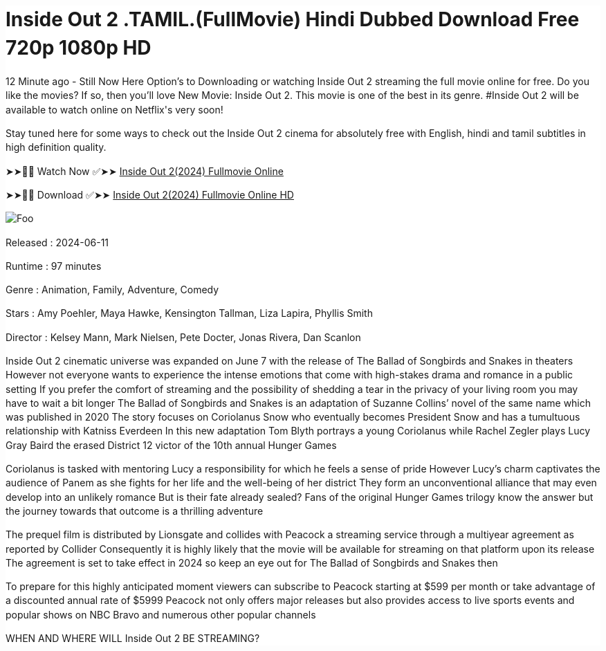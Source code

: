 # Inside Out 2 .TAMIL.(FullMovie) Hindi Dubbed Download Free 720p 1080p HD

12 Minute ago - Still Now Here Option’s to Downloading or watching Inside Out 2 streaming the full movie online for free. Do you like the movies? If so, then you’ll love New Movie: Inside Out 2. This movie is one of the best in its genre. #Inside Out 2 will be available to watch online on Netflix's very soon!

Stay tuned here for some ways to check out the Inside Out 2 cinema for absolutely free with English, hindi and tamil subtitles in high definition quality.

➤➤🔴📱 Watch Now ✅➤➤ [Inside Out 2(2024) Fullmovie Online](https://filmo.one/movie/1022789)

➤➤🔴📱 Download ✅➤➤ [Inside Out 2(2024) Fullmovie Online HD](https://filmo.one/movie/1022789)

<animated-image data-catalyst=""><a href="https://filmo.one/movie/1022789" rel="nofollow" data-target="animated-image.originalLink"><img src="https://camo.githubusercontent.com/917e6ed5c302499242165dcc02bdbce85c075fd21b35918eb9c0b771855261b8/68747470733a2f2f7374617469632e7769787374617469632e636f6d2f6d656469612f6232343966395f61646163386637306662336634356238383639313639366337376465313866337e6d76322e676966" alt="Foo" data-canonical-src="https://static.wixstatic.com/media/b249f9_adac8f70fb3f45b88691696c77de18f3~mv2.gif" style="max-width: 100%; display: inline-block;" data-target="animated-image.originalImage"></a>

Released : 2024-06-11

Runtime : 97 minutes

Genre : Animation, Family, Adventure, Comedy

Stars : Amy Poehler, Maya Hawke, Kensington Tallman, Liza Lapira, Phyllis Smith

Director : Kelsey Mann, Mark Nielsen, Pete Docter, Jonas Rivera, Dan Scanlon



Inside Out 2 cinematic universe was expanded on June 7 with the release of The Ballad of Songbirds and Snakes in theaters However not everyone wants to experience the intense emotions that come with high-stakes drama and romance in a public setting If you prefer the comfort of streaming and the possibility of shedding a tear in the privacy of your living room you may have to wait a bit longer The Ballad of Songbirds and Snakes is an adaptation of Suzanne Collins’ novel of the same name which was published in 2020 The story focuses on Coriolanus Snow who eventually becomes President Snow and has a tumultuous relationship with Katniss Everdeen In this new adaptation Tom Blyth portrays a young Coriolanus while Rachel Zegler plays Lucy Gray Baird the erased District 12 victor of the 10th annual Hunger Games

Coriolanus is tasked with mentoring Lucy a responsibility for which he feels a sense of pride However Lucy’s charm captivates the audience of Panem as she fights for her life and the well-being of her district They form an unconventional alliance that may even develop into an unlikely romance But is their fate already sealed? Fans of the original Hunger Games trilogy know the answer but the journey towards that outcome is a thrilling adventure

The prequel film is distributed by Lionsgate and collides with Peacock a streaming service through a multiyear agreement as reported by Collider Consequently it is highly likely that the movie will be available for streaming on that platform upon its release The agreement is set to take effect in 2024 so keep an eye out for The Ballad of Songbirds and Snakes then

To prepare for this highly anticipated moment viewers can subscribe to Peacock starting at $599 per month or take advantage of a discounted annual rate of $5999 Peacock not only offers major releases but also provides access to live sports events and popular shows on NBC Bravo and numerous other popular channels

WHEN AND WHERE WILL Inside Out 2 BE STREAMING?

